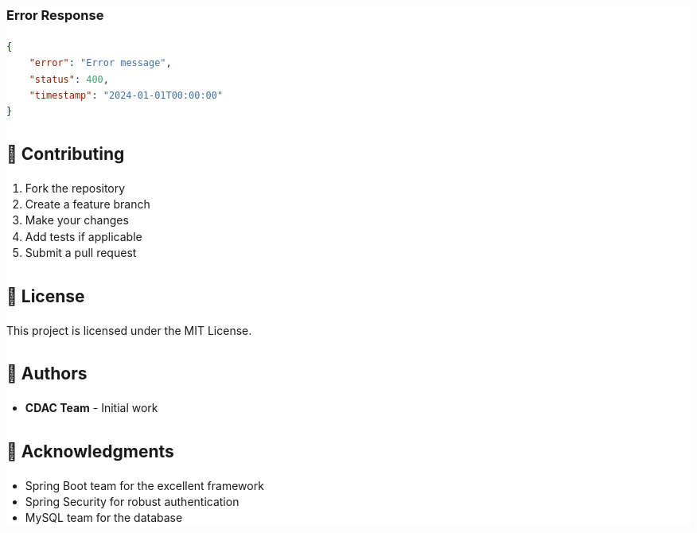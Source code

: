 ### Error Response
```json
{
    "error": "Error message",
    "status": 400,
    "timestamp": "2024-01-01T00:00:00"
}
```

## 🤝 Contributing

1. Fork the repository
2. Create a feature branch
3. Make your changes
4. Add tests if applicable
5. Submit a pull request

## 📄 License

This project is licensed under the MIT License.

## 👥 Authors

- **CDAC Team** - Initial work

## 🙏 Acknowledgments

- Spring Boot team for the excellent framework
- Spring Security for robust authentication
- MySQL team for the database 